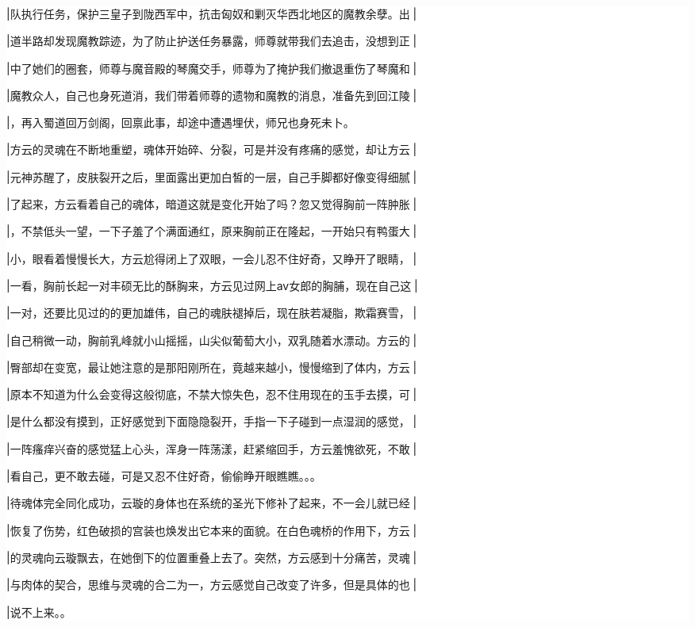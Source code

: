|队执行任务，保护三皇子到陇西军中，抗击匈奴和剿灭华西北地区的魔教余孽。出 |

|道半路却发现魔教踪迹，为了防止护送任务暴露，师尊就带我们去追击，没想到正 |

|中了她们的圈套，师尊与魔音殿的琴魔交手，师尊为了掩护我们撤退重伤了琴魔和 |

|魔教众人，自己也身死道消，我们带着师尊的遗物和魔教的消息，准备先到回江陵 |

|，再入蜀道回万剑阁，回禀此事，却途中遭遇埋伏，师兄也身死未卜。

|方云的灵魂在不断地重塑，魂体开始碎、分裂，可是并没有疼痛的感觉，却让方云 |

|元神苏醒了，皮肤裂开之后，里面露出更加白皙的一层，自己手脚都好像变得细腻 |

|了起来，方云看着自己的魂体，暗道这就是变化开始了吗？忽又觉得胸前一阵肿胀 |

|，不禁低头一望，一下子羞了个满面通红，原来胸前正在隆起，一开始只有鸭蛋大 |

|小，眼看着慢慢长大，方云尬得闭上了双眼，一会儿忍不住好奇，又睁开了眼睛， |

|一看，胸前长起一对丰硕无比的酥胸来，方云见过网上av女郎的胸脯，现在自己这 |

|一对，还要比见过的的更加雄伟，自己的魂肤褪掉后，现在肤若凝脂，欺霜赛雪， |

|自己稍微一动，胸前乳峰就小山摇摇，山尖似葡萄大小，双乳随着水漂动。方云的 |

|臀部却在变宽，最让她注意的是那阳刚所在，竟越来越小，慢慢缩到了体内，方云 |

|原本不知道为什么会变得这般彻底，不禁大惊失色，忍不住用现在的玉手去摸，可 |

|是什么都没有摸到，正好感觉到下面隐隐裂开，手指一下子碰到一点湿润的感觉， |

|一阵瘙痒兴奋的感觉猛上心头，浑身一阵荡漾，赶紧缩回手，方云羞愧欲死，不敢 |

|看自己，更不敢去碰，可是又忍不住好奇，偷偷睁开眼瞧瞧。。。

|待魂体完全同化成功，云璇的身体也在系统的圣光下修补了起来，不一会儿就已经 |

|恢复了伤势，红色破损的宫装也焕发出它本来的面貌。在白色魂桥的作用下，方云 |

|的灵魂向云璇飘去，在她倒下的位置重叠上去了。突然，方云感到十分痛苦，灵魂 |

|与肉体的契合，思维与灵魂的合二为一，方云感觉自己改变了许多，但是具体的也 |

|说不上来。。
